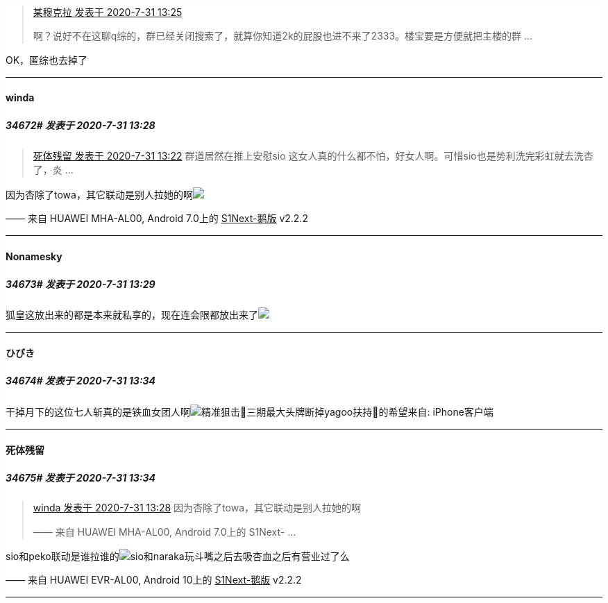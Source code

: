 <blockquote><a href="httphttps://bbs.saraba1st.com/2b/forum.php?mod=redirect&amp;goto=findpost&amp;pid=48271359&amp;ptid=1941579" target="_blank">某穆克拉 发表于 2020-7-31 13:25</a>

啊？说好不在这聊q综的，群已经关闭搜索了，就算你知道2k的屁股也进不来了2333。楼宝要是方便就把主楼的群 ...</blockquote>
OK，匿综也去掉了


-----

####  winda  
##### 34672#       发表于 2020-7-31 13:28


<blockquote><a href="httphttps://bbs.saraba1st.com/2b/forum.php?mod=redirect&amp;goto=findpost&amp;pid=48271320&amp;ptid=1941579" target="_blank">死体残留 发表于 2020-7-31 13:22</a>
群道居然在推上安慰sio 这女人真的什么都不怕，好女人啊。可惜sio也是势利洗完彩虹就去洗杏了，炎 ...</blockquote>
因为杏除了towa，其它联动是别人拉她的啊<img src="https://static.saraba1st.com/image/smiley/face2017/011.png" referrerpolicy="no-referrer">

—— 来自 HUAWEI MHA-AL00, Android 7.0上的 [S1Next-鹅版](https://github.com/ykrank/S1-Next/releases) v2.2.2


-----

####  Nonamesky  
##### 34673#       发表于 2020-7-31 13:29


狐皇这放出来的都是本来就私享的，现在连会限都放出来了<img src="https://static.saraba1st.com/image/smiley/face2017/067.png" referrerpolicy="no-referrer">


-----

####  ひびき  
##### 34674#       发表于 2020-7-31 13:34


干掉月下的这位七人斩真的是铁血女团人啊<img src="https://static.saraba1st.com/image/smiley/face2017/067.png" referrerpolicy="no-referrer">精准狙击🌟三期最大头牌断掉yagoo扶持🌟的希望来自: iPhone客户端


-----

####  死体残留  
##### 34675#       发表于 2020-7-31 13:34


<blockquote><a href="httphttps://bbs.saraba1st.com/2b/forum.php?mod=redirect&amp;goto=findpost&amp;pid=48271400&amp;ptid=1941579" target="_blank">winda 发表于 2020-7-31 13:28</a>
因为杏除了towa，其它联动是别人拉她的啊

—— 来自 HUAWEI MHA-AL00, Android 7.0上的 S1Next- ...</blockquote>
sio和peko联动是谁拉谁的<img src="https://static.saraba1st.com/image/smiley/face2017/002.png" referrerpolicy="no-referrer">sio和naraka玩斗嘴之后去吸杏血之后有营业过了么

—— 来自 HUAWEI EVR-AL00, Android 10上的 [S1Next-鹅版](https://github.com/ykrank/S1-Next/releases) v2.2.2


-----
